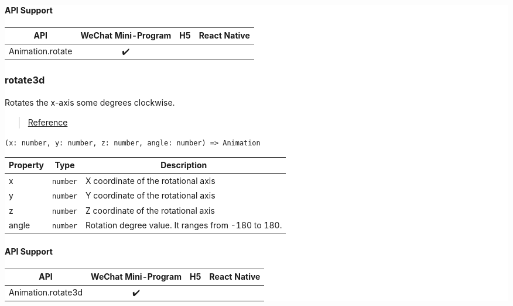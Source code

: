 #### API Support

| API | WeChat Mini-Program | H5 | React Native |
| :---: | :---: | :---: | :---: |
| Animation.rotate | ✔️ |  |  |

### rotate3d

Rotates the x-axis some degrees clockwise.

> [Reference](https://developers.weixin.qq.com/miniprogram/en/dev/api/ui/animation/Animation.rotate3d.html)

```tsx
(x: number, y: number, z: number, angle: number) => Animation
```

<table>
  <thead>
    <tr>
      <th>Property</th>
      <th>Type</th>
      <th>Description</th>
    </tr>
  </thead>
  <tbody>
    <tr>
      <td>x</td>
      <td><code>number</code></td>
      <td>X coordinate of the rotational axis</td>
    </tr>
    <tr>
      <td>y</td>
      <td><code>number</code></td>
      <td>Y coordinate of the rotational axis</td>
    </tr>
    <tr>
      <td>z</td>
      <td><code>number</code></td>
      <td>Z coordinate of the rotational axis</td>
    </tr>
    <tr>
      <td>angle</td>
      <td><code>number</code></td>
      <td>Rotation degree value. It ranges from -180 to 180.</td>
    </tr>
  </tbody>
</table>

#### API Support

| API | WeChat Mini-Program | H5 | React Native |
| :---: | :---: | :---: | :---: |
| Animation.rotate3d | ✔️ |  |  |
